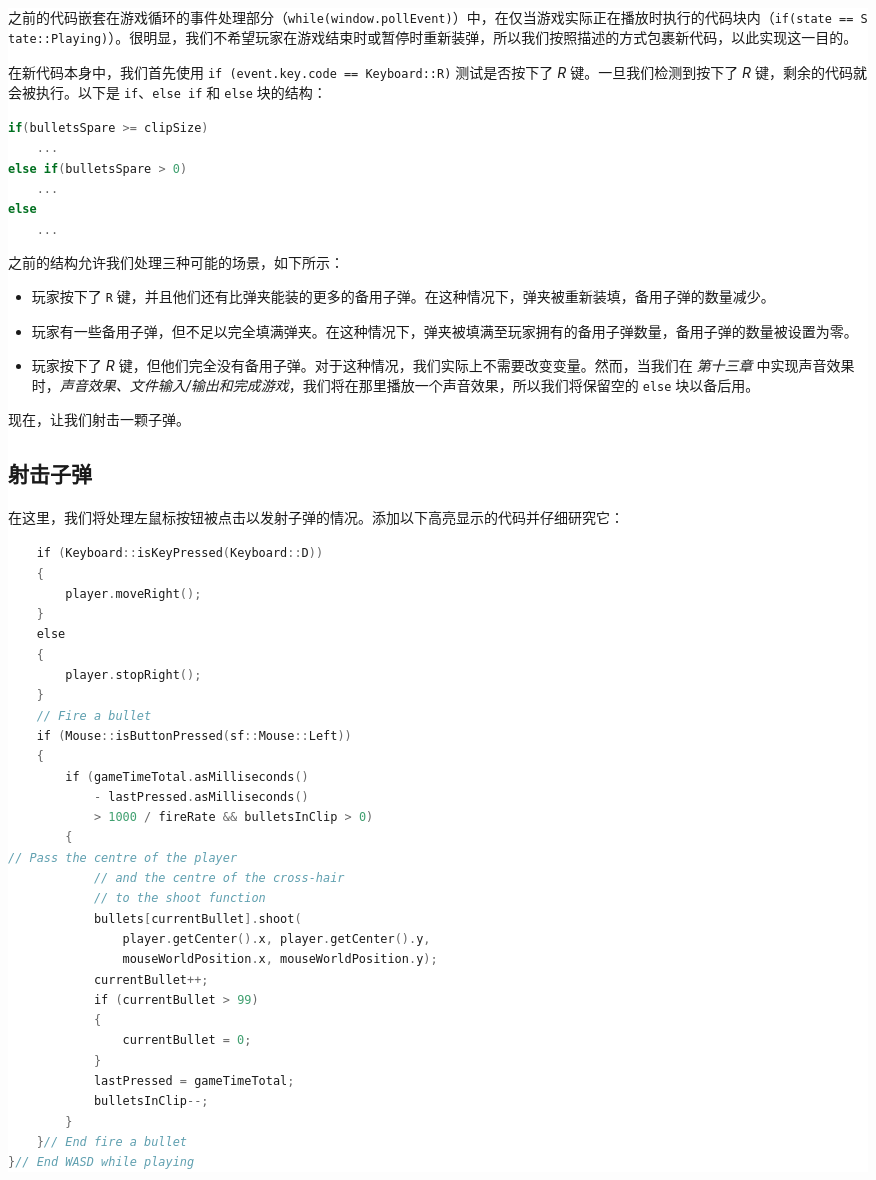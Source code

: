 之前的代码嵌套在游戏循环的事件处理部分（`while(window.pollEvent)`）中，在仅当游戏实际正在播放时执行的代码块内（`if(state == State::Playing)`）。很明显，我们不希望玩家在游戏结束时或暂停时重新装弹，所以我们按照描述的方式包裹新代码，以此实现这一目的。

在新代码本身中，我们首先使用 `if (event.key.code == Keyboard::R)` 测试是否按下了 *R* 键。一旦我们检测到按下了 *R* 键，剩余的代码就会被执行。以下是 `if`、`else if` 和 `else` 块的结构：

```cpp
if(bulletsSpare >= clipSize)
    ...
else if(bulletsSpare > 0)
    ...
else
    ...
```

之前的结构允许我们处理三种可能的场景，如下所示：

+   玩家按下了 `R` 键，并且他们还有比弹夹能装的更多的备用子弹。在这种情况下，弹夹被重新装填，备用子弹的数量减少。

+   玩家有一些备用子弹，但不足以完全填满弹夹。在这种情况下，弹夹被填满至玩家拥有的备用子弹数量，备用子弹的数量被设置为零。

+   玩家按下了 *R* 键，但他们完全没有备用子弹。对于这种情况，我们实际上不需要改变变量。然而，当我们在 *第十三章* 中实现声音效果时，*声音效果、文件输入/输出和完成游戏*，我们将在那里播放一个声音效果，所以我们将保留空的 `else` 块以备后用。

现在，让我们射击一颗子弹。

## 射击子弹

在这里，我们将处理左鼠标按钮被点击以发射子弹的情况。添加以下高亮显示的代码并仔细研究它：

```cpp
    if (Keyboard::isKeyPressed(Keyboard::D))
    {
        player.moveRight();
    }
    else
    {
        player.stopRight();
    }
    // Fire a bullet
    if (Mouse::isButtonPressed(sf::Mouse::Left))
    {
        if (gameTimeTotal.asMilliseconds()
            - lastPressed.asMilliseconds()
            > 1000 / fireRate && bulletsInClip > 0)
        {
// Pass the centre of the player 
            // and the centre of the cross-hair
            // to the shoot function
            bullets[currentBullet].shoot(
                player.getCenter().x, player.getCenter().y,
                mouseWorldPosition.x, mouseWorldPosition.y);
            currentBullet++;
            if (currentBullet > 99)
            {
                currentBullet = 0;
            }
            lastPressed = gameTimeTotal;
            bulletsInClip--;
        }
    }// End fire a bullet
}// End WASD while playing
```
